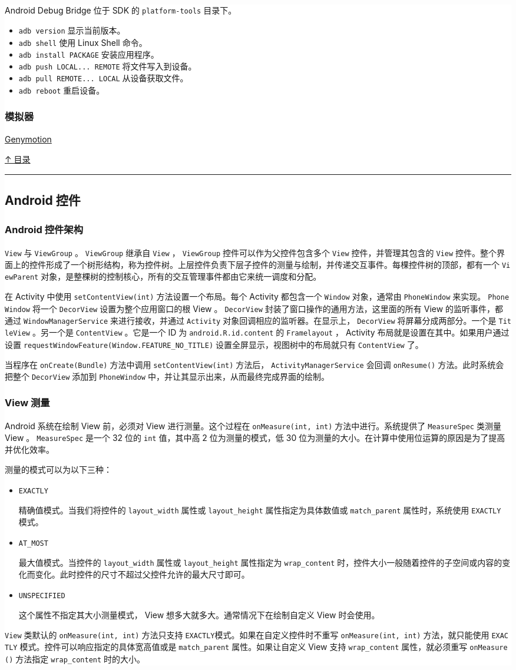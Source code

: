 Android Debug Bridge 位于 SDK 的 `platform-tools` 目录下。

- `adb version`  显示当前版本。
- `adb shell`  使用 Linux Shell 命令。
- `adb install PACKAGE`  安装应用程序。
- `adb push LOCAL... REMOTE`  将文件写入到设备。
- `adb pull REMOTE... LOCAL`  从设备获取文件。
- `adb reboot`  重启设备。

### 模拟器

[Genymotion](http://www.genymotion.net/)

[↑ 目录](#index)

------

<h2 id="chap3">Android 控件</h2>

### Android 控件架构

`View` 与 `ViewGroup` 。 `ViewGroup` 继承自 `View` ， `ViewGroup` 控件可以作为父控件包含多个 `View` 控件，并管理其包含的 `View` 控件。整个界面上的控件形成了一个树形结构，称为控件树。上层控件负责下层子控件的测量与绘制，并传递交互事件。每棵控件树的顶部，都有一个 `ViewParent` 对象，是整棵树的控制核心，所有的交互管理事件都由它来统一调度和分配。

在 Activity 中使用 `setContentView(int)` 方法设置一个布局。每个 Activity 都包含一个 `Window` 对象，通常由 `PhoneWindow` 来实现。 `PhoneWindow` 将一个 `DecorView` 设置为整个应用窗口的根 View 。 `DecorView` 封装了窗口操作的通用方法，这里面的所有 View 的监听事件，都通过 `WindowManagerService` 来进行接收，并通过 `Activity` 对象回调相应的监听器。在显示上， `DecorView` 将屏幕分成两部分。一个是 `TitleView` 。另一个是 `ContentView` 。它是一个 ID 为 `android.R.id.content` 的 `Framelayout` ， Activity 布局就是设置在其中。如果用户通过设置 `requestWindowFeature(Window.FEATURE_NO_TITLE)` 设置全屏显示，视图树中的布局就只有 `ContentView` 了。

当程序在 `onCreate(Bundle)` 方法中调用 `setContentView(int)` 方法后， `ActivityManagerService` 会回调 `onResume()` 方法。此时系统会把整个 `DecorView` 添加到 `PhoneWindow` 中，并让其显示出来，从而最终完成界面的绘制。

### View 测量

Android 系统在绘制 View 前，必须对 View 进行测量。这个过程在 `onMeasure(int, int)` 方法中进行。系统提供了 `MeasureSpec` 类测量 View 。 `MeasureSpec` 是一个 32 位的 `int` 值，其中高 2 位为测量的模式，低 30 位为测量的大小。在计算中使用位运算的原因是为了提高并优化效率。

测量的模式可以为以下三种：

- `EXACTLY`

    精确值模式。当我们将控件的 `layout_width` 属性或 `layout_height` 属性指定为具体数值或 `match_parent` 属性时，系统使用 `EXACTLY` 模式。

- `AT_MOST`

    最大值模式。当控件的 `layout_width` 属性或 `layout_height` 属性指定为 `wrap_content` 时，控件大小一般随着控件的子空间或内容的变化而变化。此时控件的尺寸不超过父控件允许的最大尺寸即可。

- `UNSPECIFIED`

    这个属性不指定其大小测量模式， View 想多大就多大。通常情况下在绘制自定义 View 时会使用。

`View` 类默认的 `onMeasure(int, int)` 方法只支持 `EXACTLY`模式。如果在自定义控件时不重写 `onMeasure(int, int)` 方法，就只能使用 `EXACTLY` 模式。控件可以响应指定的具体宽高值或是 `match_parent` 属性。如果让自定义 View 支持 `wrap_content` 属性，就必须重写 `onMeasure()` 方法指定 `wrap_content` 时的大小。

